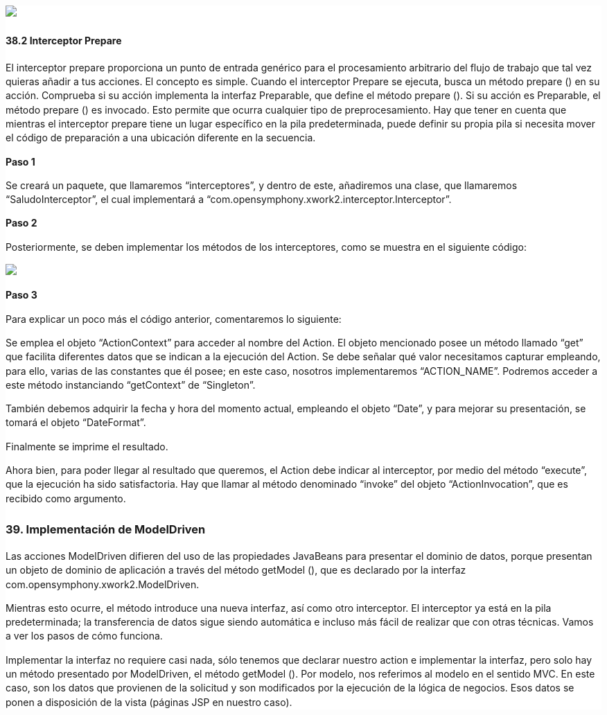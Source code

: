 <img src="images/c3/3-2-modeldriven.png">

#### 38.2 Interceptor Prepare

El interceptor prepare proporciona un punto de entrada genérico para el procesamiento arbitrario del flujo de trabajo que tal vez quieras añadir a tus acciones. El concepto es simple. Cuando el interceptor Prepare se ejecuta, busca un método prepare () en su acción. Comprueba si su acción implementa la interfaz Preparable, que define el método prepare (). Si su acción es Preparable, el método prepare () es invocado. Esto permite que ocurra cualquier tipo de preprocesamiento. Hay que tener en cuenta que mientras el interceptor prepare tiene un lugar específico en la pila predeterminada, puede definir su propia pila si necesita mover el código de preparación a una ubicación diferente en la secuencia. 

**Paso 1**

Se creará un paquete, que llamaremos “interceptores”, y dentro de este, añadiremos una clase, que llamaremos “SaludoInterceptor”, el cual implementará a “com.opensymphony.xwork2.interceptor.Interceptor”.

**Paso 2**

Posteriormente, se deben implementar los métodos de los interceptores, como se muestra en el siguiente código:

<img src="images/c3/3-2-interceptor.png">

**Paso 3**

Para explicar un poco más el código anterior, comentaremos lo siguiente:

Se emplea el objeto “ActionContext” para acceder al nombre del Action. El objeto mencionado posee un método llamado “get” que facilita diferentes datos que se indican a la ejecución del Action. Se debe señalar qué valor necesitamos capturar empleando, para ello, varias de las constantes que él posee; en este caso, nosotros implementaremos “ACTION_NAME”. Podremos acceder a este método instanciando “getContext” de “Singleton”.

También debemos adquirir la fecha y hora del momento actual, empleando el objeto “Date”, y para mejorar su presentación, se tomará el objeto “DateFormat”.

Finalmente se imprime el resultado.

Ahora bien, para poder llegar al resultado que queremos, el Action debe indicar al interceptor, por medio del método “execute”, que la ejecución ha sido satisfactoria. Hay que llamar al método denominado “invoke” del objeto “ActionInvocation”, que es recibido como argumento.

### 39. Implementación de ModelDriven

Las acciones ModelDriven difieren del uso de las propiedades JavaBeans para presentar el dominio de datos, porque presentan un objeto de dominio de aplicación a través del método getModel (), que es declarado por la interfaz com.opensymphony.xwork2.ModelDriven.   

Mientras esto ocurre, el método introduce una nueva interfaz, así como otro interceptor. El interceptor ya está en la pila predeterminada; la transferencia de datos sigue siendo automática e incluso más fácil de realizar que con otras técnicas. Vamos a ver los pasos de cómo funciona.  

Implementar la interfaz no requiere casi nada, sólo tenemos que declarar nuestro action e implementar la interfaz, pero solo hay un método presentado por ModelDriven, el método getModel (). Por modelo, nos referimos al modelo en el sentido MVC. En este caso, son los datos que provienen de la solicitud y son modificados por la ejecución de la lógica de negocios. Esos datos se ponen a disposición de la vista (páginas JSP en nuestro caso). 
